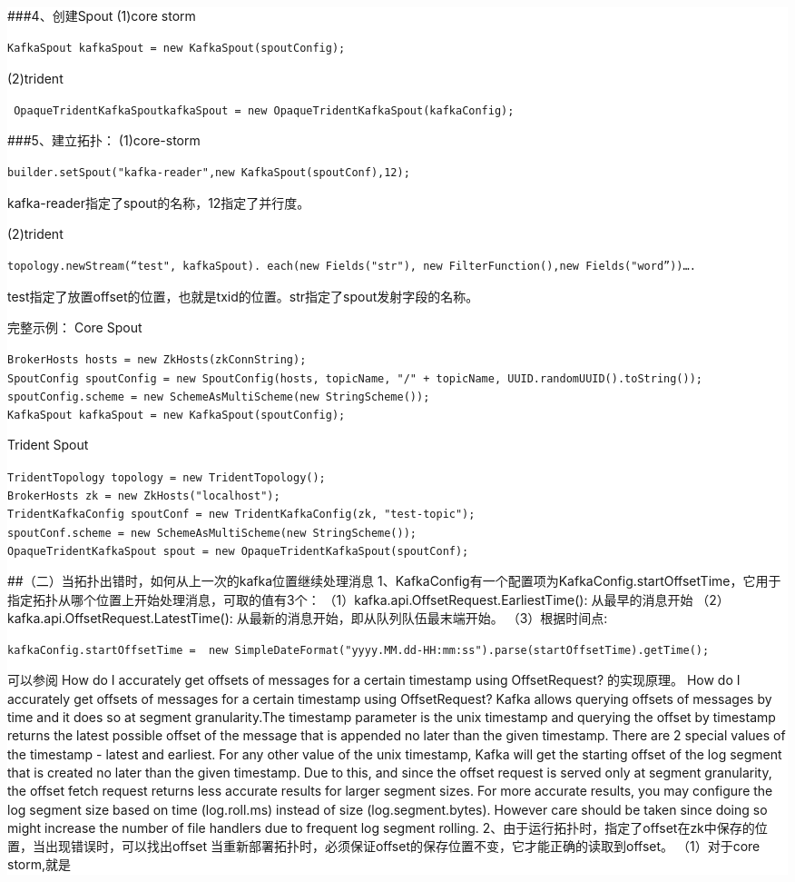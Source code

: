 ###4、创建Spout
(1)core storm
```
KafkaSpout kafkaSpout = new KafkaSpout(spoutConfig);
```
(2)trident
```
 OpaqueTridentKafkaSpoutkafkaSpout = new OpaqueTridentKafkaSpout(kafkaConfig);
```
###5、建立拓扑：
(1)core-storm
```
builder.setSpout("kafka-reader",new KafkaSpout(spoutConf),12);
```
kafka-reader指定了spout的名称，12指定了并行度。
 
(2)trident
```
topology.newStream(“test", kafkaSpout). each(new Fields("str"), new FilterFunction(),new Fields("word”))….
```
test指定了放置offset的位置，也就是txid的位置。str指定了spout发射字段的名称。
 
完整示例：
Core Spout
```
BrokerHosts hosts = new ZkHosts(zkConnString);
SpoutConfig spoutConfig = new SpoutConfig(hosts, topicName, "/" + topicName, UUID.randomUUID().toString());
spoutConfig.scheme = new SchemeAsMultiScheme(new StringScheme());
KafkaSpout kafkaSpout = new KafkaSpout(spoutConfig);
```
Trident Spout

```
TridentTopology topology = new TridentTopology();
BrokerHosts zk = new ZkHosts("localhost");
TridentKafkaConfig spoutConf = new TridentKafkaConfig(zk, "test-topic");
spoutConf.scheme = new SchemeAsMultiScheme(new StringScheme());
OpaqueTridentKafkaSpout spout = new OpaqueTridentKafkaSpout(spoutConf);
```

##（二）当拓扑出错时，如何从上一次的kafka位置继续处理消息
1、KafkaConfig有一个配置项为KafkaConfig.startOffsetTime，它用于指定拓扑从哪个位置上开始处理消息，可取的值有3个：
（1）kafka.api.OffsetRequest.EarliestTime(): 从最早的消息开始
（2）kafka.api.OffsetRequest.LatestTime(): 从最新的消息开始，即从队列队伍最末端开始。
（3）根据时间点: 
```
kafkaConfig.startOffsetTime =  new SimpleDateFormat("yyyy.MM.dd-HH:mm:ss").parse(startOffsetTime).getTime();
```
可以参阅 How do I accurately get offsets of messages for a certain timestamp using OffsetRequest? 的实现原理。
How do I accurately get offsets of messages for a certain timestamp using OffsetRequest?
 Kafka allows querying offsets of messages by time and it does so at segment granularity.The timestamp parameter is the unix timestamp and querying the offset by timestamp returns the latest possible offset of the message that is appended no later than the given timestamp. There are 2 special values of the timestamp - latest and earliest. For any other value of the unix timestamp, Kafka will get the starting offset of the log segment that is created no later than the given timestamp. Due to this, and since the offset request is served only at segment granularity, the offset fetch request returns less accurate results for larger segment sizes.
 For more accurate results, you may configure the log segment size based on time (log.roll.ms) instead of size (log.segment.bytes). However care should be taken since doing so might increase the number of file handlers due to frequent log segment rolling.
2、由于运行拓扑时，指定了offset在zk中保存的位置，当出现错误时，可以找出offset
当重新部署拓扑时，必须保证offset的保存位置不变，它才能正确的读取到offset。
（1）对于core storm,就是
```
```